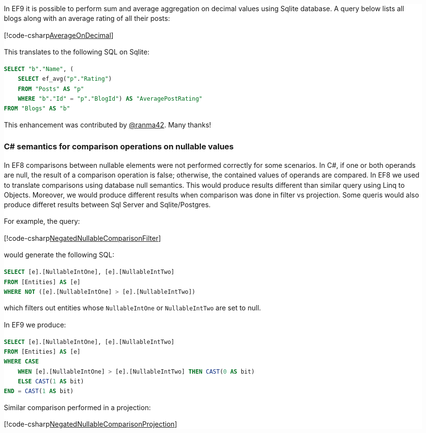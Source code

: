 In EF9 it is possible to perform sum and average aggregation on decimal values using Sqlite database. A query below lists all blogs along with an average rating of all their posts:


[!code-csharp[AverageOnDecimal](../../../../samples/core/Miscellaneous/NewInEFCore9/QuerySample.cs?name=AverageOnDecimal)]

This translates to the following SQL on Sqlite:

```sql
SELECT "b"."Name", (
    SELECT ef_avg("p"."Rating")
    FROM "Posts" AS "p"
    WHERE "b"."Id" = "p"."BlogId") AS "AveragePostRating"
FROM "Blogs" AS "b"
```

This enhancement was contributed by [@ranma42](https://github.com/ranma42). Many thanks!

### C# semantics for comparison operations on nullable values

In EF8 comparisons between nullable elements were not performed correctly for some scenarios. In C#, if one or both operands are null, the result of a comparison operation is false; otherwise, the contained values of operands are compared. In EF8 we used to translate comparisons using database null semantics. This would produce results different than similar query using Linq to Objects.
Moreover, we would produce different results when comparison was done in filter vs projection. Some queris would also produce differet results between Sql Server and Sqlite/Postgres.

For example, the query:


[!code-csharp[NegatedNullableComparisonFilter](../../../../samples/core/Miscellaneous/NewInEFCore9/NullSemanticsSample.cs?name=NegatedNullableComparisonFilter)]

would generate the following SQL:

```sql
SELECT [e].[NullableIntOne], [e].[NullableIntTwo]
FROM [Entities] AS [e]
WHERE NOT ([e].[NullableIntOne] > [e].[NullableIntTwo])
```

which filters out entities whose `NullableIntOne` or `NullableIntTwo` are set to null.

In EF9 we produce:

```sql
SELECT [e].[NullableIntOne], [e].[NullableIntTwo]
FROM [Entities] AS [e]
WHERE CASE
    WHEN [e].[NullableIntOne] > [e].[NullableIntTwo] THEN CAST(0 AS bit)
    ELSE CAST(1 AS bit)
END = CAST(1 AS bit)
```

Similar comparison performed in a projection:


[!code-csharp[NegatedNullableComparisonProjection](../../../../samples/core/Miscellaneous/NewInEFCore9/NullSemanticsSample.cs?name=NegatedNullableComparisonProjection)]
